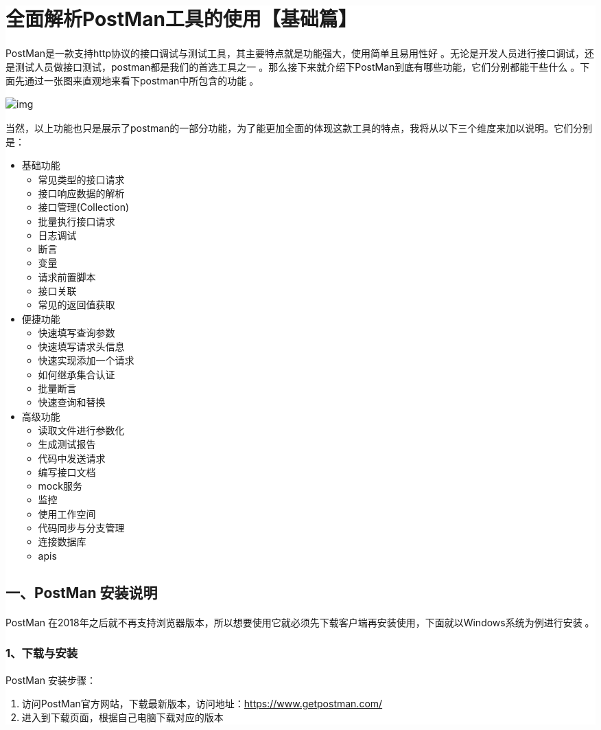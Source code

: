 # 全面解析PostMan工具的使用【基础篇】

PostMan是一款支持http协议的接口调试与测试工具，其主要特点就是功能强大，使用简单且易用性好 。无论是开发人员进行接口调试，还是测试人员做接口测试，postman都是我们的首选工具之一 。那么接下来就介绍下PostMan到底有哪些功能，它们分别都能干些什么 。下面先通过一张图来直观地来看下postman中所包含的功能 。

![img](https://img-blog.csdnimg.cn/img_convert/92517937a6479977f6c39ff097b93813.png)

当然，以上功能也只是展示了postman的一部分功能，为了能更加全面的体现这款工具的特点，我将从以下三个维度来加以说明。它们分别是：

- 基础功能
  - 常见类型的接口请求
  - 接口响应数据的解析
  - 接口管理(Collection)
  - 批量执行接口请求
  - 日志调试
  - 断言
  - 变量
  - 请求前置脚本
  - 接口关联
  - 常见的返回值获取
- 便捷功能
  - 快速填写查询参数
  - 快速填写请求头信息
  - 快速实现添加一个请求
  - 如何继承集合认证
  - 批量断言
  - 快速查询和替换
- 高级功能
  - 读取文件进行参数化
  - 生成测试报告
  - 代码中发送请求
  - 编写接口文档
  - mock服务
  - 监控
  - 使用工作空间
  - 代码同步与分支管理
  - 连接数据库
  - apis



## 一、PostMan 安装说明

PostMan 在2018年之后就不再支持浏览器版本，所以想要使用它就必须先下载客户端再安装使用，下面就以Windows系统为例进行安装 。

### 1、下载与安装

PostMan 安装步骤：

1. 访问PostMan官方网站，下载最新版本，访问地址：https://www.getpostman.com/
2. 进入到下载页面，根据自己电脑下载对应的版本
